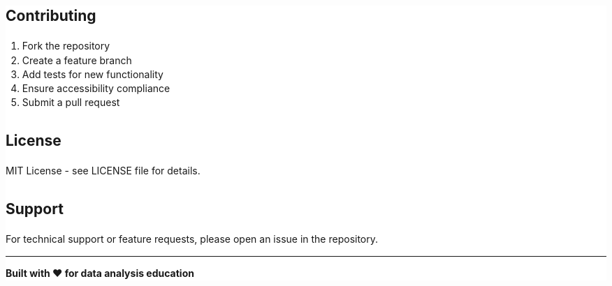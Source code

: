 ## Contributing

1. Fork the repository
2. Create a feature branch
3. Add tests for new functionality
4. Ensure accessibility compliance
5. Submit a pull request

## License

MIT License - see LICENSE file for details.

## Support

For technical support or feature requests, please open an issue in the repository.

---

**Built with ❤️ for data analysis education**
